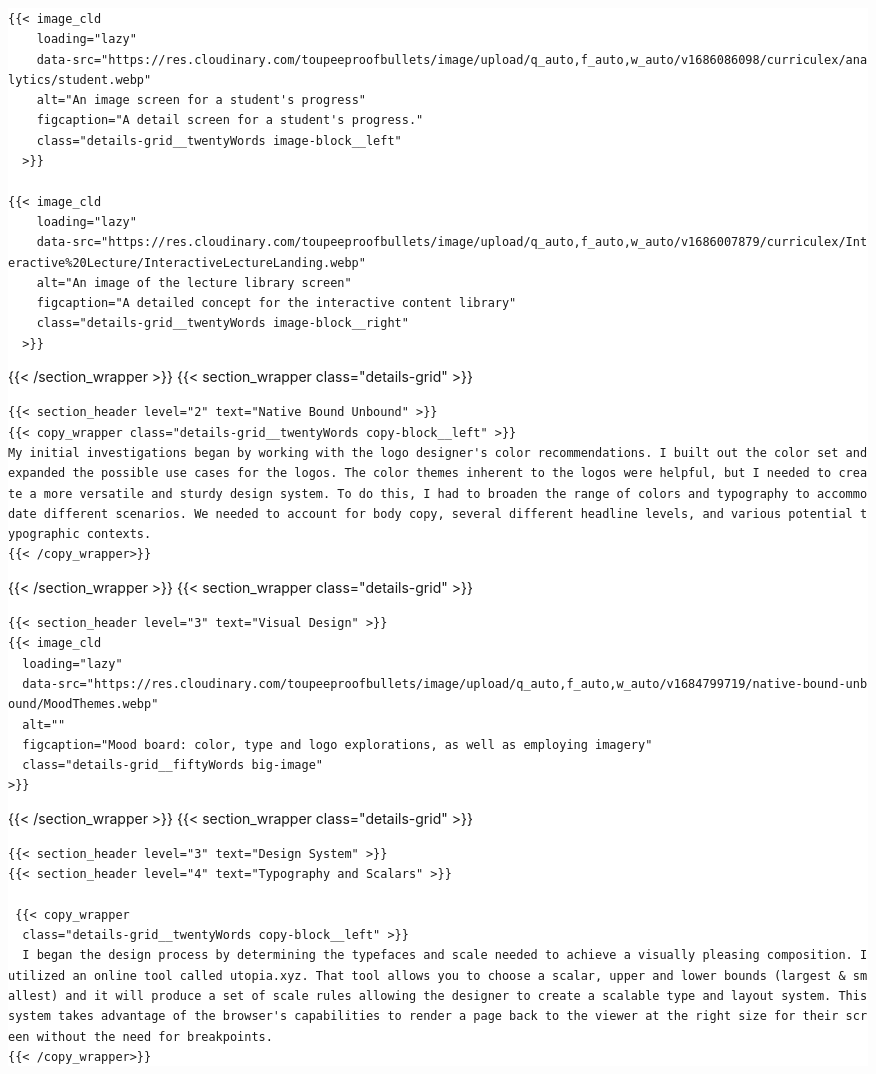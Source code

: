     {{< image_cld
        loading="lazy"
        data-src="https://res.cloudinary.com/toupeeproofbullets/image/upload/q_auto,f_auto,w_auto/v1686086098/curriculex/analytics/student.webp"
        alt="An image screen for a student's progress"
        figcaption="A detail screen for a student's progress."
        class="details-grid__twentyWords image-block__left"
      >}} 

    {{< image_cld
        loading="lazy"
        data-src="https://res.cloudinary.com/toupeeproofbullets/image/upload/q_auto,f_auto,w_auto/v1686007879/curriculex/Interactive%20Lecture/InteractiveLectureLanding.webp"
        alt="An image of the lecture library screen"
        figcaption="A detailed concept for the interactive content library"
        class="details-grid__twentyWords image-block__right"
      >}}

{{< /section_wrapper >}}
{{< section_wrapper class="details-grid" >}}
    
    {{< section_header level="2" text="Native Bound Unbound" >}}
    {{< copy_wrapper class="details-grid__twentyWords copy-block__left" >}}
    My initial investigations began by working with the logo designer's color recommendations. I built out the color set and expanded the possible use cases for the logos. The color themes inherent to the logos were helpful, but I needed to create a more versatile and sturdy design system. To do this, I had to broaden the range of colors and typography to accommodate different scenarios. We needed to account for body copy, several different headline levels, and various potential typographic contexts.  
    {{< /copy_wrapper>}}
    
{{< /section_wrapper >}}
{{< section_wrapper class="details-grid" >}}

    {{< section_header level="3" text="Visual Design" >}}
    {{< image_cld
      loading="lazy"
      data-src="https://res.cloudinary.com/toupeeproofbullets/image/upload/q_auto,f_auto,w_auto/v1684799719/native-bound-unbound/MoodThemes.webp"
      alt=""
      figcaption="Mood board: color, type and logo explorations, as well as employing imagery"
      class="details-grid__fiftyWords big-image"
    >}}

{{< /section_wrapper >}}
{{< section_wrapper class="details-grid" >}}

    {{< section_header level="3" text="Design System" >}}
    {{< section_header level="4" text="Typography and Scalars" >}}    
    
     {{< copy_wrapper
      class="details-grid__twentyWords copy-block__left" >}}
      I began the design process by determining the typefaces and scale needed to achieve a visually pleasing composition. I utilized an online tool called utopia.xyz. That tool allows you to choose a scalar, upper and lower bounds (largest & smallest) and it will produce a set of scale rules allowing the designer to create a scalable type and layout system. This system takes advantage of the browser's capabilities to render a page back to the viewer at the right size for their screen without the need for breakpoints. 
    {{< /copy_wrapper>}}
